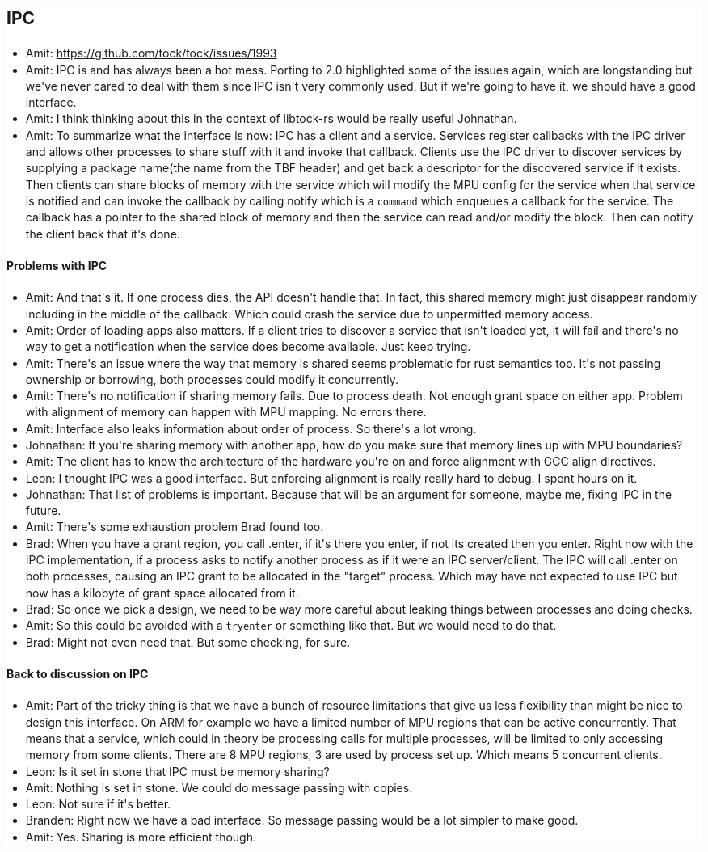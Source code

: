 
## IPC
 * Amit: https://github.com/tock/tock/issues/1993
 * Amit: IPC is and has always been a hot mess. Porting to 2.0 highlighted some of the issues again, which are longstanding but we've never cared to deal with them since IPC isn't very commonly used. But if we're going to have it, we should have a good interface.
 * Amit: I think thinking about this in the context of libtock-rs would be really useful Johnathan.
 * Amit: To summarize what the interface is now: IPC has a client and a service. Services register callbacks with the IPC driver and allows other processes to share stuff with it and invoke that callback. Clients use the IPC driver to discover services by supplying a package name(the name from the TBF header) and get back a descriptor for the discovered service if it exists. Then clients can share blocks of memory with the service which will modify the MPU config for the service when that service is notified and can invoke the callback by calling notify which is a `command` which enqueues a callback for the service. The callback has a pointer to the shared block of memory and then the service can read and/or modify the block. Then can notify the client back that it's done.

#### Problems with IPC
 * Amit: And that's it. If one process dies, the API doesn't handle that. In fact, this shared memory might just disappear randomly including in the middle of the callback. Which could crash the service due to unpermitted memory access.
 * Amit: Order of loading apps also matters. If a client tries to discover a service that isn't loaded yet, it will fail and there's no way to get a notification when the service does become available. Just keep trying.
 * Amit: There's an issue where the way that memory is shared seems problematic for rust semantics too. It's not passing ownership or borrowing, both processes could modify it concurrently.
 * Amit: There's no notification if sharing memory fails. Due to process death. Not enough grant space on either app. Problem with alignment of memory can happen with MPU mapping. No errors there.
 * Amit: Interface also leaks information about order of process. So there's a lot wrong.
 * Johnathan: If you're sharing memory with another app, how do you make sure that memory lines up with MPU boundaries?
 * Amit: The client has to know the architecture of the hardware you're on and force alignment with GCC align directives.
 * Leon: I thought IPC was a good interface. But enforcing alignment is really really hard to debug. I spent hours on it.
 * Johnathan: That list of problems is important. Because that will be an argument for someone, maybe me, fixing IPC in the future.
 * Amit: There's some exhaustion problem Brad found too.
 * Brad: When you have a grant region, you call .enter, if it's there you enter, if not its created then you enter. Right now with the IPC implementation, if a process asks to notify another process as if it were an IPC server/client. The IPC will call .enter on both processes, causing an IPC grant to be allocated in the "target" process. Which may have not expected to use IPC but now has a kilobyte of grant space allocated from it.
 * Brad: So once we pick a design, we need to be way more careful about leaking things between processes and doing checks.
 * Amit: So this could be avoided with a `tryenter` or something like that. But we would need to do that.
 * Brad: Might not even need that. But some checking, for sure.

#### Back to discussion on IPC
 * Amit: Part of the tricky thing is that we have a bunch of resource limitations that give us less flexibility than might be nice to design this interface. On ARM for example we have a limited number of MPU regions that can be active concurrently. That means that a service, which could in theory be processing calls for multiple processes, will be limited to only accessing memory from some clients. There are 8 MPU regions, 3 are used by process set up. Which means 5 concurrent clients.
 * Leon: Is it set in stone that IPC must be memory sharing?
 * Amit: Nothing is set in stone. We could do message passing with copies.
 * Leon: Not sure if it's better.
 * Branden: Right now we have a bad interface. So message passing would be a lot simpler to make good.
 * Amit: Yes. Sharing is more efficient though.